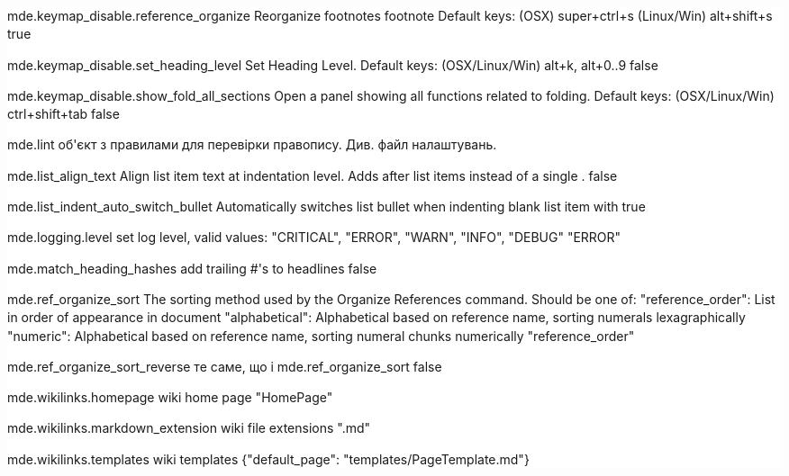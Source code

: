 mde.keymap_disable.reference_organize   Reorganize footnotes footnote Default
                                        keys: (OSX) super+ctrl+s
                                        (Linux/Win) alt+shift+s
                                        true

mde.keymap_disable.set_heading_level    Set Heading Level. Default keys:
                                        (OSX/Linux/Win) alt+k, alt+0..9
                                        false

mde.keymap_disable.show_fold_all_sections Open a panel showing all functions
                                          related to folding. Default keys:
                                          (OSX/Linux/Win) ctrl+shift+tab
                                          false

mde.lint                                об'єкт з правилами для перевірки
                                        правопису. Див. файл налаштувань.

mde.list_align_text                     Align list item text at indentation
                                        level. Adds <Tab> after list items
                                        instead of a single <space>.
                                        false

mde.list_indent_auto_switch_bullet      Automatically switches list bullet when
                                        indenting blank list item with <Tab>
                                        true

mde.logging.level                       set log level, valid values: "CRITICAL",
                                        "ERROR", "WARN", "INFO", "DEBUG"
                                        "ERROR"

mde.match_heading_hashes                add trailing #'s to headlines false

mde.ref_organize_sort                   The sorting method used by the Organize
                                        References command. Should be one of:
                                        "reference_order": List in order of
                                          appearance in document
                                        "alphabetical": Alphabetical based on
                                          reference name, sorting numerals
                                          lexagraphically
                                        "numeric": Alphabetical based on
                                          reference name, sorting numeral chunks
                                          numerically
                                        "reference_order"

mde.ref_organize_sort_reverse           те саме, що і mde.ref_organize_sort
                                        false


mde.wikilinks.homepage                  wiki home page
                                        "HomePage"

mde.wikilinks.markdown_extension        wiki file extensions
                                        ".md"

mde.wikilinks.templates                 wiki templates
                                        {"default_page": "templates/PageTemplate.md"}
